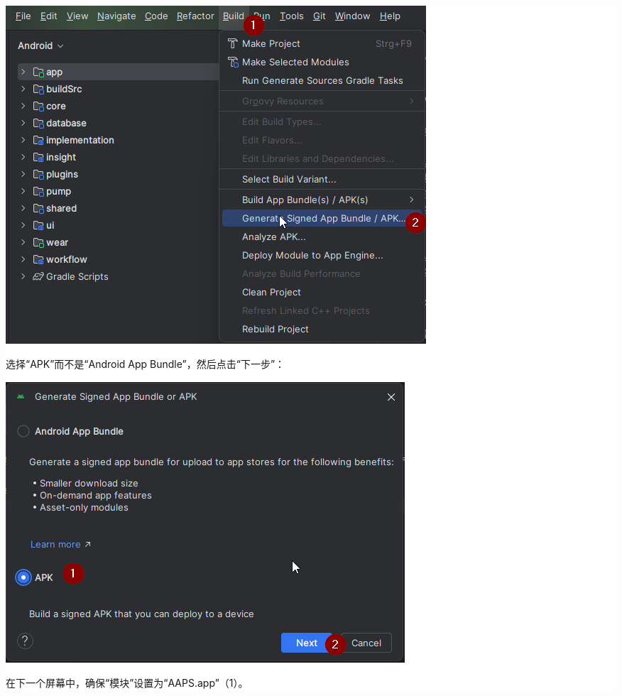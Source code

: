 ![Build apk](../images/Building-the-App/040_GenerateSignedAPK.png)

选择“APK”而不是“Android App Bundle”，然后点击“下一步”：

![APK instead of bundle](../images/Building-the-App/041_APK.png)

在下一个屏幕中，确保“模块”设置为“AAPS.app”（1）。

